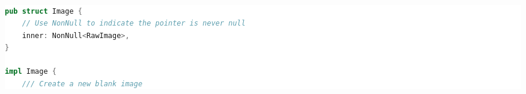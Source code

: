 ```rust
pub struct Image {
    // Use NonNull to indicate the pointer is never null
    inner: NonNull<RawImage>,
}

impl Image {
    /// Create a new blank image
